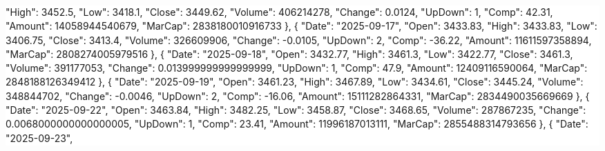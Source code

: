 "High": 3452.5,
"Low": 3418.1,
"Close": 3449.62,
"Volume": 406214278,
"Change": 0.0124,
"UpDown": 1,
"Comp": 42.31,
"Amount": 14058944540679,
"MarCap": 2838180010916733
},
{
"Date": "2025-09-17",
"Open": 3433.83,
"High": 3433.83,
"Low": 3406.75,
"Close": 3413.4,
"Volume": 326609906,
"Change": -0.0105,
"UpDown": 2,
"Comp": -36.22,
"Amount": 11611597358894,
"MarCap": 2808274005979516
},
{
"Date": "2025-09-18",
"Open": 3432.77,
"High": 3461.3,
"Low": 3422.77,
"Close": 3461.3,
"Volume": 391177053,
"Change": 0.013999999999999999,
"UpDown": 1,
"Comp": 47.9,
"Amount": 12409116590064,
"MarCap": 2848188126349412
},
{
"Date": "2025-09-19",
"Open": 3461.23,
"High": 3467.89,
"Low": 3434.61,
"Close": 3445.24,
"Volume": 348844702,
"Change": -0.0046,
"UpDown": 2,
"Comp": -16.06,
"Amount": 15111282864331,
"MarCap": 2834490035669669
},
{
"Date": "2025-09-22",
"Open": 3463.84,
"High": 3482.25,
"Low": 3458.87,
"Close": 3468.65,
"Volume": 287867235,
"Change": 0.0068000000000000005,
"UpDown": 1,
"Comp": 23.41,
"Amount": 11996187013111,
"MarCap": 2855488314793656
},
{
"Date": "2025-09-23",